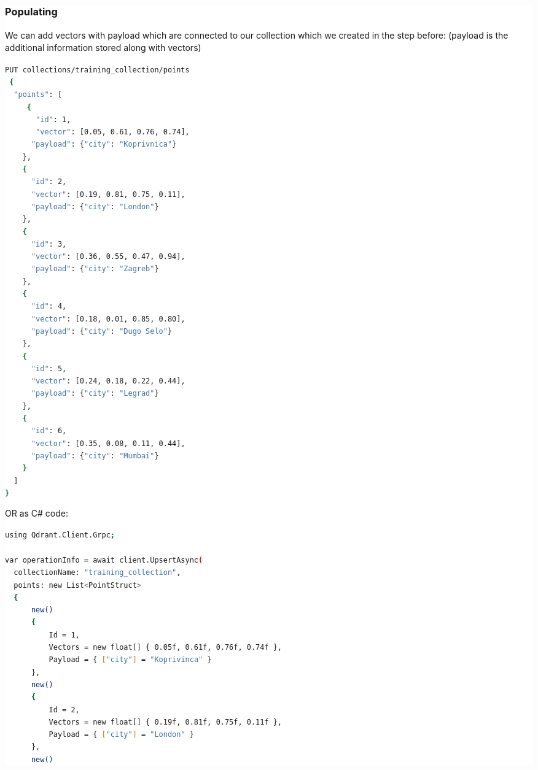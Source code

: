  ### Populating 

 We can add vectors with payload which are connected to our collection which we created in the step before: (payload is the additional information stored along with vectors)

 ```sh
 PUT collections/training_collection/points
  {
   "points": [
      {
        "id": 1,
        "vector": [0.05, 0.61, 0.76, 0.74],
       "payload": {"city": "Koprivnica"}
     },
     {
       "id": 2,
       "vector": [0.19, 0.81, 0.75, 0.11],
       "payload": {"city": "London"}
     },
     {
       "id": 3,
       "vector": [0.36, 0.55, 0.47, 0.94],
       "payload": {"city": "Zagreb"}
     },
     {
       "id": 4,
       "vector": [0.18, 0.01, 0.85, 0.80],
       "payload": {"city": "Dugo Selo"}
     },
     {
       "id": 5,
       "vector": [0.24, 0.18, 0.22, 0.44],
       "payload": {"city": "Legrad"}
     },
     {
       "id": 6,
       "vector": [0.35, 0.08, 0.11, 0.44],
       "payload": {"city": "Mumbai"}
     }
   ]
 }
 ```

 OR as C# code:

  ```sh
 using Qdrant.Client.Grpc;
   
 var operationInfo = await client.UpsertAsync(
 	collectionName: "training_collection",
  	points: new List<PointStruct>
  	{
  		new()
  		{
  			Id = 1,
 			Vectors = new float[] { 0.05f, 0.61f, 0.76f, 0.74f },
 			Payload = { ["city"] = "Koprivinca" }
 		},
 		new()
 		{
 			Id = 2,
 			Vectors = new float[] { 0.19f, 0.81f, 0.75f, 0.11f },
 			Payload = { ["city"] = "London" }
 		},
 		new()
  ```